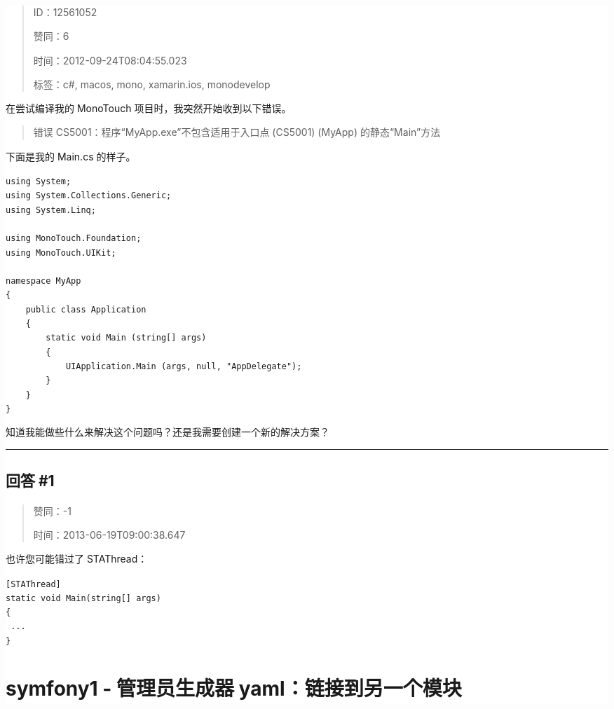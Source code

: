 > ID：12561052
> 
> 赞同：6
> 
> 时间：2012-09-24T08:04:55.023
> 
> 标签：c#, macos, mono, xamarin.ios, monodevelop

在尝试编译我的 MonoTouch 项目时，我突然开始收到以下错误。

> 错误 CS5001：程序“MyApp.exe”不包含适用于入口点 (CS5001) (MyApp) 的静态“Main”方法

下面是我的 Main.cs 的样子。

```
using System;
using System.Collections.Generic;
using System.Linq;

using MonoTouch.Foundation;
using MonoTouch.UIKit;

namespace MyApp
{
    public class Application
    {
        static void Main (string[] args)
        {
            UIApplication.Main (args, null, "AppDelegate");
        }
    }
} 
```

知道我能做些什么来解决这个问题吗？还是我需要创建一个新的解决方案？

* * *

## 回答 #1

> 赞同：-1
> 
> 时间：2013-06-19T09:00:38.647

也许您可能错过了 STAThread：

```
[STAThread]
static void Main(string[] args)
{
 ...
} 
```

# symfony1 - 管理员生成器 yaml：链接到另一个模块
